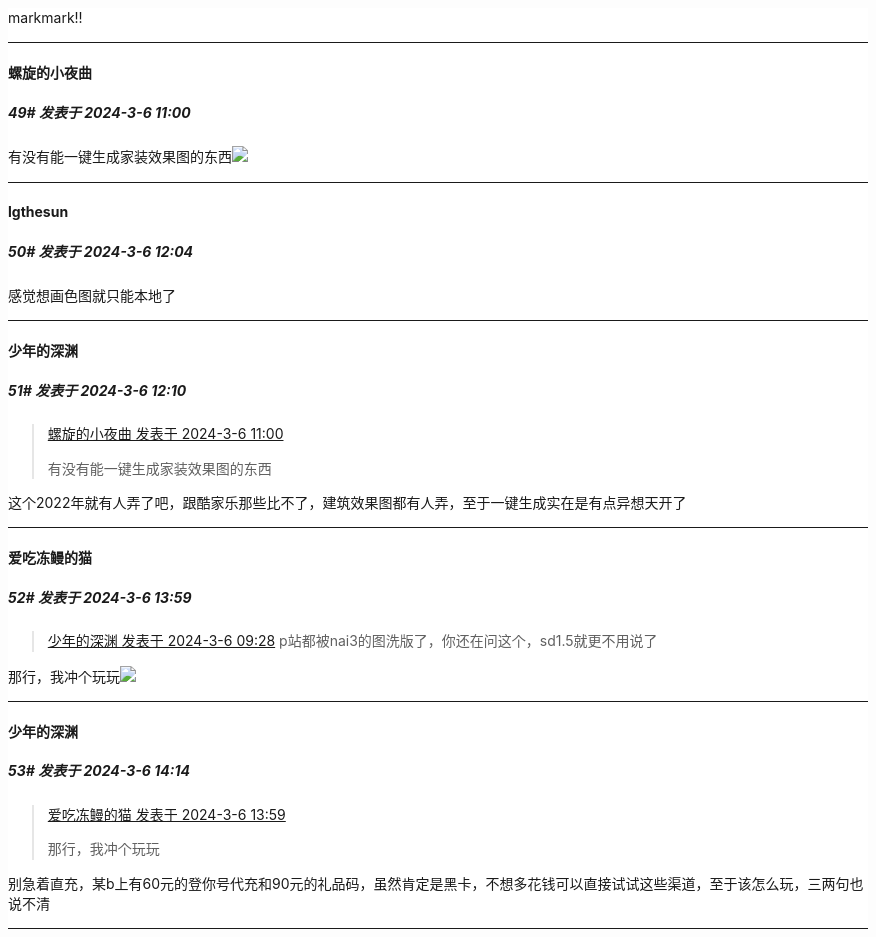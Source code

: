 markmark!!


*****

####  螺旋的小夜曲  
##### 49#       发表于 2024-3-6 11:00

有没有能一键生成家装效果图的东西<img src="https://static.saraba1st.com/image/smiley/face2017/130.png" referrerpolicy="no-referrer">


*****

####  lgthesun  
##### 50#       发表于 2024-3-6 12:04

感觉想画色图就只能本地了


*****

####  少年的深渊  
##### 51#       发表于 2024-3-6 12:10

<blockquote><a href="httphttps://bbs.saraba1st.com/2b/forum.php?mod=redirect&amp;goto=findpost&amp;pid=64163073&amp;ptid=2174131" target="_blank">螺旋的小夜曲 发表于 2024-3-6 11:00</a>

有没有能一键生成家装效果图的东西</blockquote>
这个2022年就有人弄了吧，跟酷家乐那些比不了，建筑效果图都有人弄，至于一键生成实在是有点异想天开了


*****

####  爱吃冻鳗的猫  
##### 52#       发表于 2024-3-6 13:59

<blockquote><a href="httphttps://bbs.saraba1st.com/2b/forum.php?mod=redirect&amp;goto=findpost&amp;pid=64162002&amp;ptid=2174131" target="_blank">少年的深渊 发表于 2024-3-6 09:28</a>
p站都被nai3的图洗版了，你还在问这个，sd1.5就更不用说了</blockquote>
那行，我冲个玩玩<img src="https://static.saraba1st.com/image/smiley/face2017/065.png" referrerpolicy="no-referrer">


*****

####  少年的深渊  
##### 53#       发表于 2024-3-6 14:14

<blockquote><a href="httphttps://bbs.saraba1st.com/2b/forum.php?mod=redirect&amp;goto=findpost&amp;pid=64165258&amp;ptid=2174131" target="_blank">爱吃冻鳗的猫 发表于 2024-3-6 13:59</a>

那行，我冲个玩玩</blockquote>
别急着直充，某b上有60元的登你号代充和90元的礼品码，虽然肯定是黑卡，不想多花钱可以直接试试这些渠道，至于该怎么玩，三两句也说不清


*****
